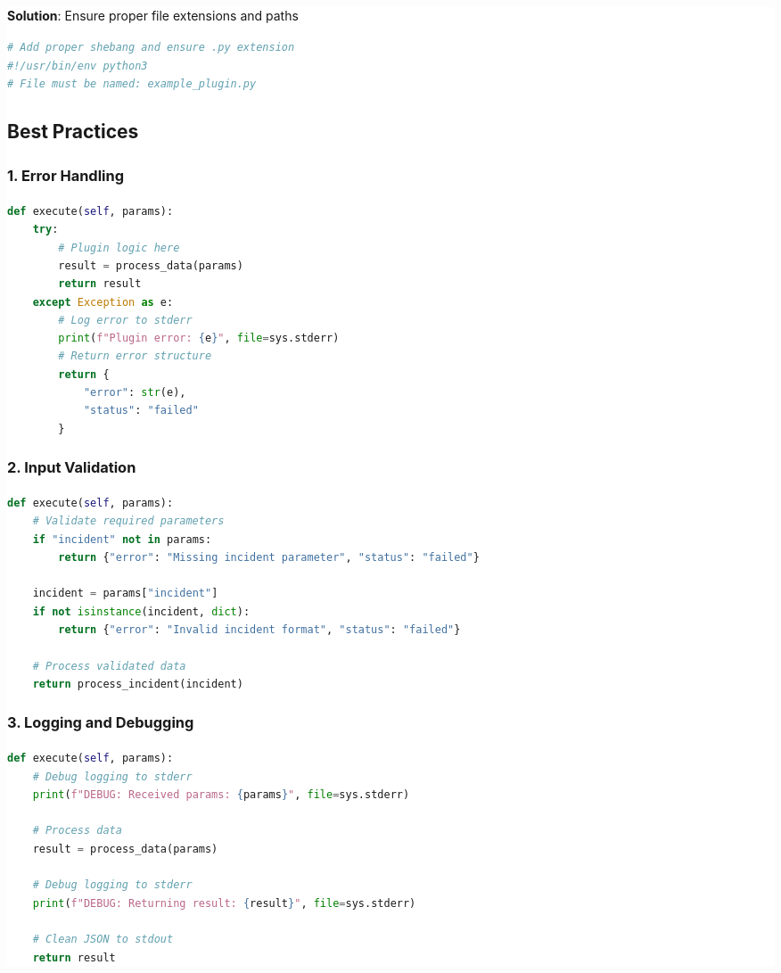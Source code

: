 **Solution**: Ensure proper file extensions and paths
```python
# Add proper shebang and ensure .py extension
#!/usr/bin/env python3
# File must be named: example_plugin.py
```

## Best Practices

### 1. Error Handling

```python
def execute(self, params):
    try:
        # Plugin logic here
        result = process_data(params)
        return result
    except Exception as e:
        # Log error to stderr
        print(f"Plugin error: {e}", file=sys.stderr)
        # Return error structure
        return {
            "error": str(e),
            "status": "failed"
        }
```

### 2. Input Validation

```python
def execute(self, params):
    # Validate required parameters
    if "incident" not in params:
        return {"error": "Missing incident parameter", "status": "failed"}
    
    incident = params["incident"]
    if not isinstance(incident, dict):
        return {"error": "Invalid incident format", "status": "failed"}
    
    # Process validated data
    return process_incident(incident)
```

### 3. Logging and Debugging

```python
def execute(self, params):
    # Debug logging to stderr
    print(f"DEBUG: Received params: {params}", file=sys.stderr)
    
    # Process data
    result = process_data(params)
    
    # Debug logging to stderr
    print(f"DEBUG: Returning result: {result}", file=sys.stderr)
    
    # Clean JSON to stdout
    return result
```

